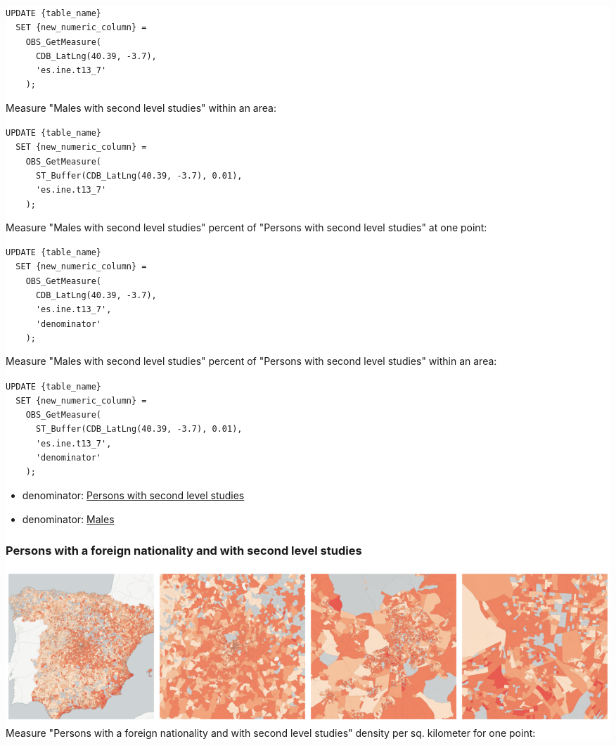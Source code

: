     UPDATE {table_name}
      SET {new_numeric_column} =
        OBS_GetMeasure(
          CDB_LatLng(40.39, -3.7),
          'es.ine.t13_7'
        );

Measure &quot;Males with second level studies&quot; within an area:

    UPDATE {table_name}
      SET {new_numeric_column} =
        OBS_GetMeasure(
          ST_Buffer(CDB_LatLng(40.39, -3.7), 0.01),
          'es.ine.t13_7'
        );

Measure &quot;Males with second level studies&quot; percent of &quot;Persons with second level studies&quot; at one point:

    UPDATE {table_name}
      SET {new_numeric_column} =
        OBS_GetMeasure(
          CDB_LatLng(40.39, -3.7),
          'es.ine.t13_7',
          'denominator'
        );

Measure &quot;Males with second level studies&quot; percent of &quot;Persons with second level studies&quot; within an area:

    UPDATE {table_name}
      SET {new_numeric_column} =
        OBS_GetMeasure(
          ST_Buffer(CDB_LatLng(40.39, -3.7), 0.01),
          'es.ine.t13_7',
          'denominator'
        );

* denominator: [Persons with second level studies](#es-ine-t12-4)

* denominator: [Males](../age_gender/#es-ine-t2-1)


### <a name="persons-with-a-foreign-nationality-and-with-second-level-studies"></a><a name="es-ine-t14-8"></a>Persons with a foreign nationality and with second level studies

[<img alt="../../_images/es.ine.t14_8.png" src="../../_images/es.ine.t14_8.png" style="width: 100%;" />](../../_images/es.ine.t14_8.png)Measure &quot;Persons with a foreign nationality and with second level studies&quot;  density per sq. kilometer  for one point:

